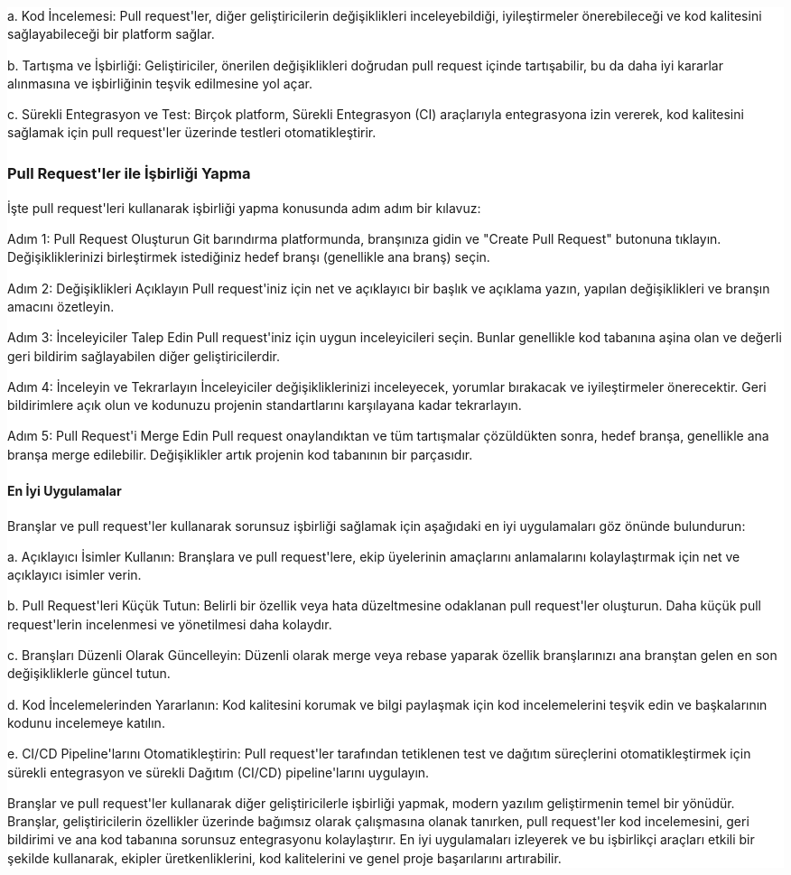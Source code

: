 a. Kod İncelemesi: Pull request'ler, diğer geliştiricilerin değişiklikleri inceleyebildiği, iyileştirmeler önerebileceği ve kod kalitesini sağlayabileceği bir platform sağlar.

b. Tartışma ve İşbirliği: Geliştiriciler, önerilen değişiklikleri doğrudan pull request içinde tartışabilir, bu da daha iyi kararlar alınmasına ve işbirliğinin teşvik edilmesine yol açar.

c. Sürekli Entegrasyon ve Test: Birçok platform, Sürekli Entegrasyon (CI) araçlarıyla entegrasyona izin vererek, kod kalitesini sağlamak için pull request'ler üzerinde testleri otomatikleştirir.

### Pull Request'ler ile İşbirliği Yapma
İşte pull request'leri kullanarak işbirliği yapma konusunda adım adım bir kılavuz:

Adım 1: Pull Request Oluşturun
Git barındırma platformunda, branşınıza gidin ve "Create Pull Request" butonuna tıklayın. Değişikliklerinizi birleştirmek istediğiniz hedef branşı (genellikle ana branş) seçin.

Adım 2: Değişiklikleri Açıklayın
Pull request'iniz için net ve açıklayıcı bir başlık ve açıklama yazın, yapılan değişiklikleri ve branşın amacını özetleyin.

Adım 3: İnceleyiciler Talep Edin
Pull request'iniz için uygun inceleyicileri seçin. Bunlar genellikle kod tabanına aşina olan ve değerli geri bildirim sağlayabilen diğer geliştiricilerdir.

Adım 4: İnceleyin ve Tekrarlayın
İnceleyiciler değişikliklerinizi inceleyecek, yorumlar bırakacak ve iyileştirmeler önerecektir. Geri bildirimlere açık olun ve kodunuzu projenin standartlarını karşılayana kadar tekrarlayın.

Adım 5: Pull Request'i Merge Edin
Pull request onaylandıktan ve tüm tartışmalar çözüldükten sonra, hedef branşa, genellikle ana branşa merge edilebilir. Değişiklikler artık projenin kod tabanının bir parçasıdır.

#### En İyi Uygulamalar
Branşlar ve pull request'ler kullanarak sorunsuz işbirliği sağlamak için aşağıdaki en iyi uygulamaları göz önünde bulundurun:

a. Açıklayıcı İsimler Kullanın: Branşlara ve pull request'lere, ekip üyelerinin amaçlarını anlamalarını kolaylaştırmak için net ve açıklayıcı isimler verin.

b. Pull Request'leri Küçük Tutun: Belirli bir özellik veya hata düzeltmesine odaklanan pull request'ler oluşturun. Daha küçük pull request'lerin incelenmesi ve yönetilmesi daha kolaydır.

c. Branşları Düzenli Olarak Güncelleyin: Düzenli olarak merge veya rebase yaparak özellik branşlarınızı ana branştan gelen en son değişikliklerle güncel tutun.

d. Kod İncelemelerinden Yararlanın: Kod kalitesini korumak ve bilgi paylaşmak için kod incelemelerini teşvik edin ve başkalarının kodunu incelemeye katılın.

e. CI/CD Pipeline'larını Otomatikleştirin: Pull request'ler tarafından tetiklenen test ve dağıtım süreçlerini otomatikleştirmek için sürekli entegrasyon ve sürekli Dağıtım (CI/CD) pipeline'larını uygulayın.

Branşlar ve pull request'ler kullanarak diğer geliştiricilerle işbirliği yapmak, modern yazılım geliştirmenin temel bir yönüdür. Branşlar, geliştiricilerin özellikler üzerinde bağımsız olarak çalışmasına olanak tanırken, pull request'ler kod incelemesini, geri bildirimi ve ana kod tabanına sorunsuz entegrasyonu kolaylaştırır. En iyi uygulamaları izleyerek ve bu işbirlikçi araçları etkili bir şekilde kullanarak, ekipler üretkenliklerini, kod kalitelerini ve genel proje başarılarını artırabilir.
